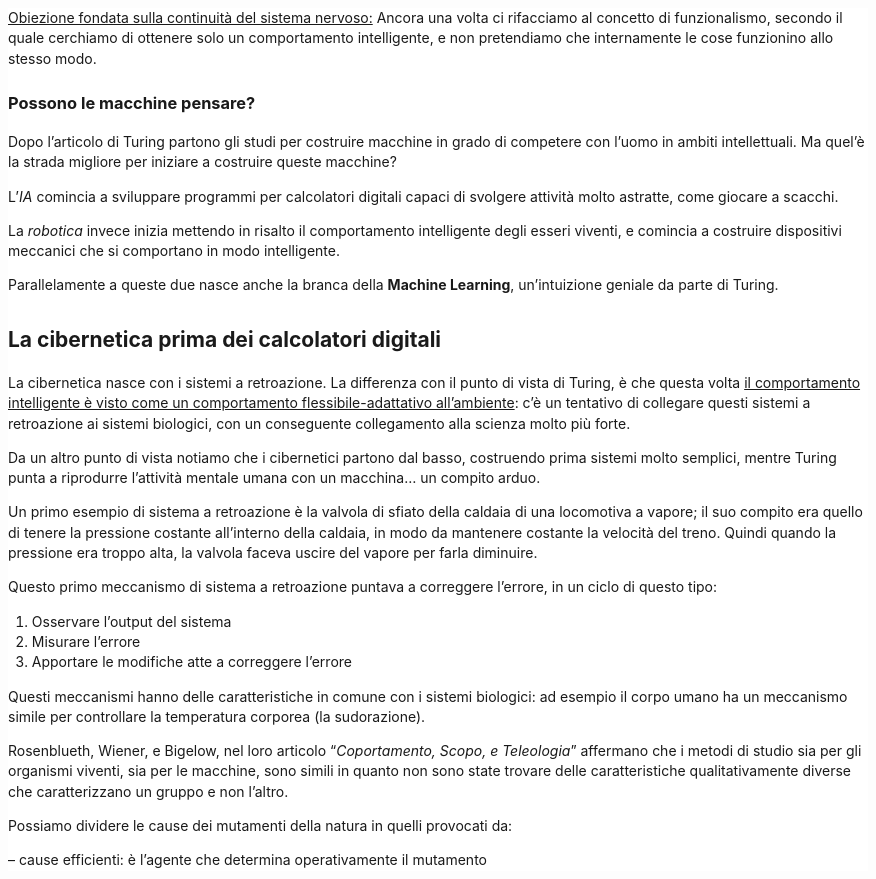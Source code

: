 <span style="text-decoration: underline;">Obiezione fondata sulla continuità del sistema nervoso:</span> Ancora una volta ci rifacciamo al concetto di funzionalismo, secondo il quale cerchiamo di ottenere solo un comportamento intelligente, e non pretendiamo che internamente le cose funzionino allo stesso modo.

### Possono le macchine pensare?

Dopo l&#8217;articolo di Turing partono gli studi per costruire macchine in grado di competere con l&#8217;uomo in ambiti intellettuali. Ma quel&#8217;è la strada migliore per iniziare a costruire queste macchine?

L&#8217;_IA_ comincia a sviluppare programmi per calcolatori digitali capaci di svolgere attività molto astratte, come giocare a scacchi.

La _robotica_ invece inizia mettendo in risalto il comportamento intelligente degli esseri viventi, e comincia a costruire dispositivi meccanici che si comportano in modo intelligente.

Parallelamente a queste due nasce anche la branca della **Machine Learning**, un&#8217;intuizione geniale da parte di Turing.

## La cibernetica prima dei calcolatori digitali

La cibernetica nasce con i sistemi a retroazione. La differenza con il punto di vista di Turing, è che questa volta <span style="text-decoration: underline;">il comportamento intelligente è visto come un comportamento flessibile-adattativo all&#8217;ambiente</span>: c&#8217;è un tentativo di collegare questi sistemi a retroazione ai sistemi biologici, con un conseguente collegamento alla scienza molto più forte.

Da un altro punto di vista notiamo che i cibernetici partono dal basso, costruendo prima sistemi molto semplici, mentre Turing punta a riprodurre l&#8217;attività mentale umana con un macchina&#8230; un compito arduo.

Un primo esempio di sistema a retroazione è la valvola di sfiato della caldaia di una locomotiva a vapore; il suo compito era quello di tenere la pressione costante all&#8217;interno della caldaia, in modo da mantenere costante la velocità del treno. Quindi quando la pressione era troppo alta, la valvola faceva uscire del vapore per farla diminuire.

Questo primo meccanismo di sistema a retroazione puntava a correggere l&#8217;errore, in un ciclo di questo tipo:

  1. Osservare l&#8217;output del sistema
  2. Misurare l&#8217;errore
  3. Apportare le modifiche atte a correggere l&#8217;errore

Questi meccanismi hanno delle caratteristiche in comune con i sistemi biologici: ad esempio il corpo umano ha un meccanismo simile per controllare la temperatura corporea (la sudorazione).

Rosenblueth, Wiener, e Bigelow, nel loro articolo &#8220;_Coportamento, Scopo, e Teleologia_&#8221; affermano che i metodi di studio sia per gli organismi viventi, sia per le macchine, sono simili in quanto non sono state trovare delle caratteristiche qualitativamente diverse che caratterizzano un gruppo e non l&#8217;altro.

Possiamo dividere le cause dei mutamenti della natura in quelli provocati da:

&#8211; cause efficienti: è l&#8217;agente che determina operativamente il mutamento
